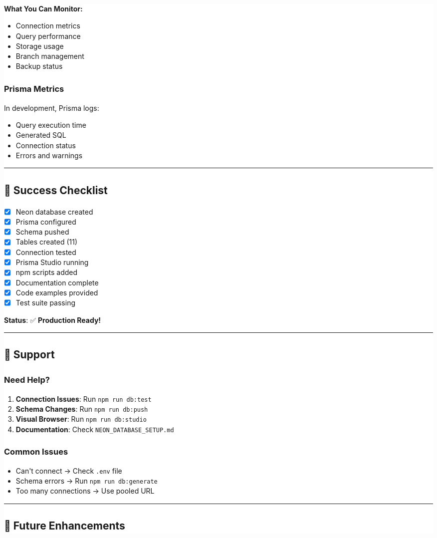 **What You Can Monitor:**
- Connection metrics
- Query performance
- Storage usage
- Branch management
- Backup status

### Prisma Metrics
In development, Prisma logs:
- Query execution time
- Generated SQL
- Connection status
- Errors and warnings

---

## 🎉 Success Checklist

- [x] Neon database created
- [x] Prisma configured
- [x] Schema pushed
- [x] Tables created (11)
- [x] Connection tested
- [x] Prisma Studio running
- [x] npm scripts added
- [x] Documentation complete
- [x] Code examples provided
- [x] Test suite passing

**Status**: ✅ **Production Ready!**

---

## 🚨 Support

### Need Help?

1. **Connection Issues**: Run `npm run db:test`
2. **Schema Changes**: Run `npm run db:push`
3. **Visual Browser**: Run `npm run db:studio`
4. **Documentation**: Check `NEON_DATABASE_SETUP.md`

### Common Issues
- Can't connect → Check `.env` file
- Schema errors → Run `npm run db:generate`
- Too many connections → Use pooled URL

---

## 🔮 Future Enhancements

